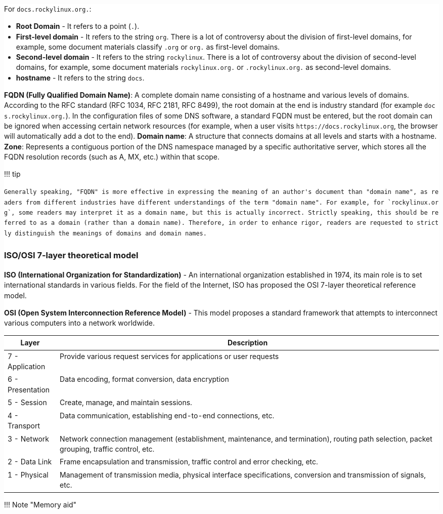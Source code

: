 For `docs.rockylinux.org.`:

* **Root Domain** - It refers to a point (`.`).
* **First-level domain** - It refers to the string `org`. There is a lot of controversy about the division of first-level domains, for example, some document materials classify `.org` or `org.` as first-level domains.
* **Second-level domain** - It refers to the string `rockylinux`. There is a lot of controversy about the division of second-level domains, for example, some document materials `rockylinux.org.` or `.rockylinux.org.` as second-level domains.
* **hostname** -  It refers to the string `docs`.

**FQDN (Fully Qualified Domain Name)**: A complete domain name consisting of a hostname and various levels of domains. According to the RFC standard (RFC 1034, RFC 2181, RFC 8499), the root domain at the end is industry standard (for example `docs.rockylinux.org.`). In the configuration files of some DNS software, a standard FQDN must be entered, but the root domain can be ignored when accessing certain network resources (for example, when a user visits `https://docs.rockylinux.org`, the browser will automatically add a dot to the end).
**Domain name**: A structure that connects domains at all levels and starts with a hostname.
**Zone**: Represents a contiguous portion of the DNS namespace managed by a specific authoritative server, which stores all the FQDN resolution records (such as A, MX, etc.) within that scope.

!!! tip

    Generally speaking, "FQDN" is more effective in expressing the meaning of an author's document than "domain name", as readers from different industries have different understandings of the term "domain name". For example, for `rockylinux.org`, some readers may interpret it as a domain name, but this is actually incorrect. Strictly speaking, this should be referred to as a domain (rather than a domain name). Therefore, in order to enhance rigor, readers are requested to strictly distinguish the meanings of domains and domain names.

### ISO/OSI 7-layer theoretical model

**ISO (International Organization for Standardization)** - An international organization established in 1974, its main role is to set international standards in various fields. For the field of the Internet, ISO has proposed the OSI 7-layer theoretical reference model.

**OSI (Open System Interconnection Reference Model)** - This model proposes a standard framework that attempts to interconnect various computers into a network worldwide.

|  Layer            |  Description                                  |
|-------------------|----------------------------------------------|
|  7 - Application  |  Provide various request services for applications or user requests |
|  6 - Presentation |  Data encoding, format conversion, data encryption                  |
|  5 - Session      |  Create, manage, and maintain sessions.                     |
|  4 - Transport    |  Data communication, establishing end-to-end connections, etc.         |
|  3 - Network      |  Network connection management (establishment, maintenance, and termination), routing path selection, packet grouping, traffic control, etc.                       |
|  2 - Data Link    |  Frame encapsulation and transmission, traffic control and error checking, etc.         |
|  1 - Physical     |  Management of transmission media, physical interface specifications, conversion and transmission of signals, etc.   |

!!! Note "Memory aid"
